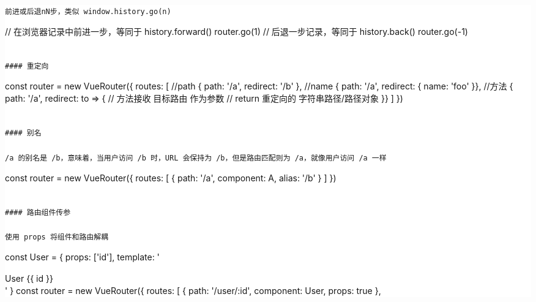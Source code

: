 ```
前进或后退nN步，类似 window.history.go(n)

```
// 在浏览器记录中前进一步，等同于 history.forward()
router.go(1)
// 后退一步记录，等同于 history.back()
router.go(-1)
```

#### 重定向

```
const router = new VueRouter({
  routes: [
    //path
    { path: '/a', redirect: '/b' },
    //name
    { path: '/a', redirect: { name: 'foo' }},
    //方法
    { path: '/a', redirect: to => {
      // 方法接收 目标路由 作为参数
      // return 重定向的 字符串路径/路径对象
    }}
  ]
})
```

#### 别名

/a 的别名是 /b，意味着，当用户访问 /b 时，URL 会保持为 /b，但是路由匹配则为 /a，就像用户访问 /a 一样

```
const router = new VueRouter({
  routes: [
    { path: '/a', component: A, alias: '/b' }
  ]
})
```

#### 路由组件传参

使用 props 将组件和路由解耦

```
const User = {
  props: ['id'],
  template: '<div>User {{ id }}</div>'
}
const router = new VueRouter({
  routes: [
    { path: '/user/:id', component: User, props: true },

